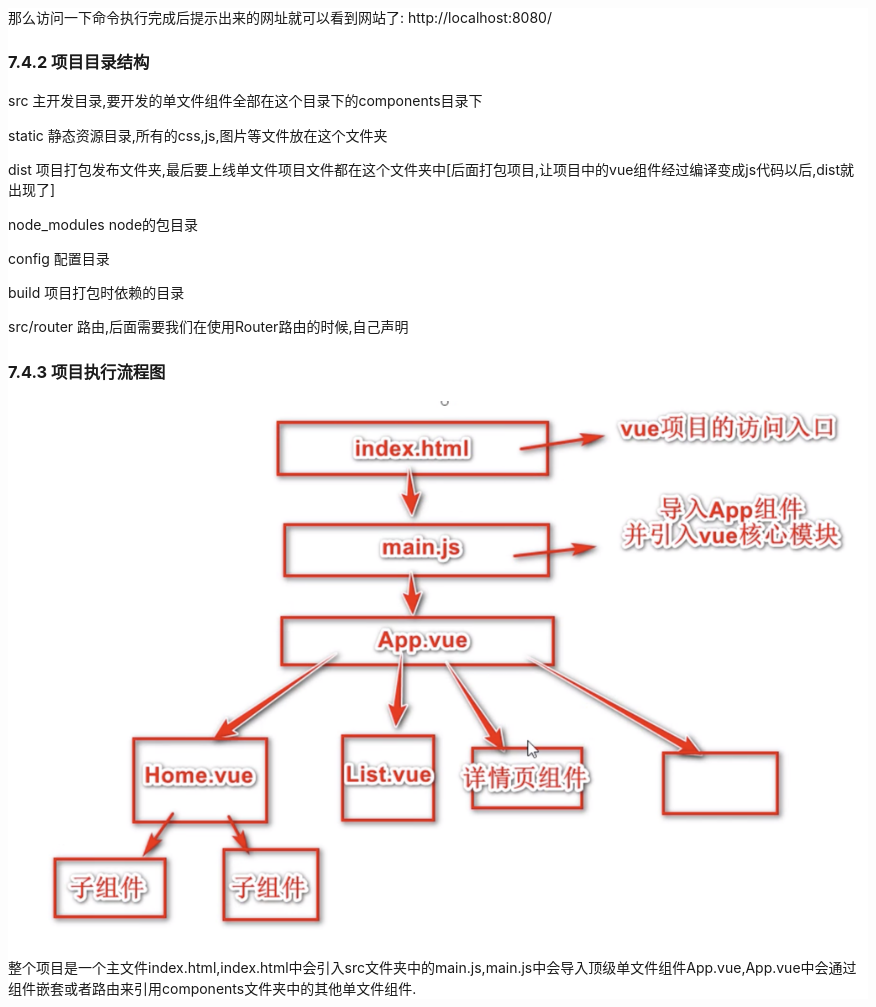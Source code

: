 那么访问一下命令执行完成后提示出来的网址就可以看到网站了:
http://localhost:8080/


### 7.4.2 项目目录结构

src 主开发目录,要开发的单文件组件全部在这个目录下的components目录下

static 静态资源目录,所有的css,js,图片等文件放在这个文件夹

dist 项目打包发布文件夹,最后要上线单文件项目文件都在这个文件夹中[后面打包项目,让项目中的vue组件经过编译变成js代码以后,dist就出现了]

node_modules node的包目录

config 配置目录

build 项目打包时依赖的目录

src/router 路由,后面需要我们在使用Router路由的时候,自己声明


### 7.4.3 项目执行流程图

![image-20200114174249570](vue-2.assets/image-20200114174249570.png)

整个项目是一个主文件index.html,index.html中会引入src文件夹中的main.js,main.js中会导入顶级单文件组件App.vue,App.vue中会通过组件嵌套或者路由来引用components文件夹中的其他单文件组件.

